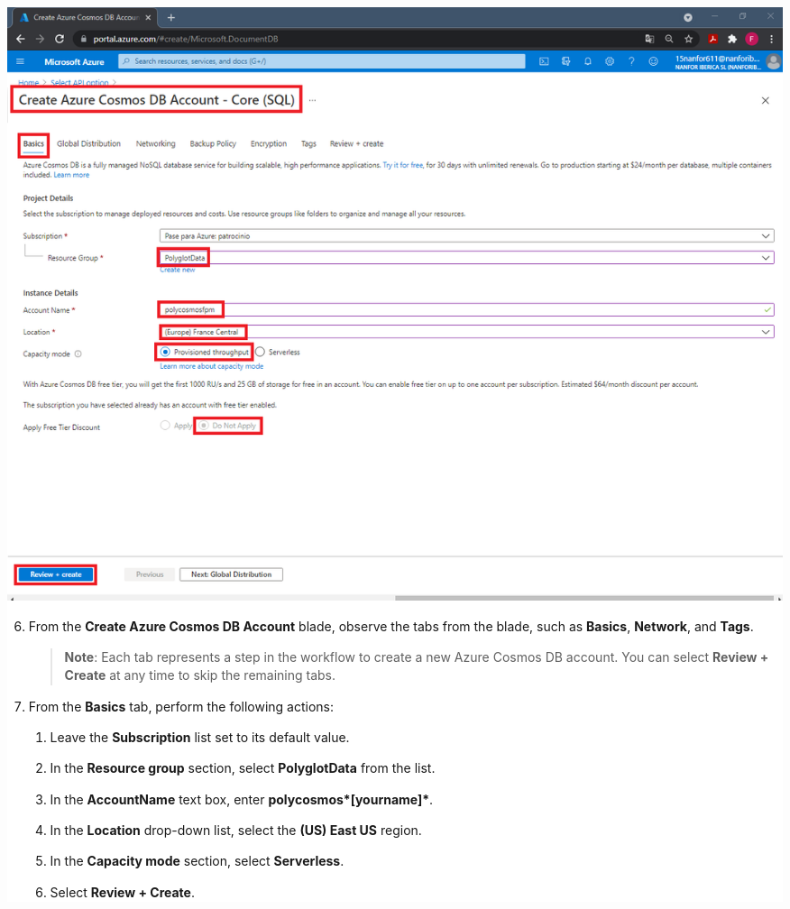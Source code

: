    ![LAB04-Az204_09](Evidencia/LAB04-Az204_09.png)

6. From the **Create Azure Cosmos DB Account** blade, observe the tabs from the blade, such as **Basics**, **Network**, and **Tags**.

   > **Note**: Each tab represents a step in the workflow to create a new Azure Cosmos DB account. You can select **Review + Create** at any time to skip the remaining tabs.

7. From the **Basics** tab, perform the following actions:

   1. Leave the **Subscription** list set to its default value.

   2. In the **Resource group** section, select **PolyglotData** from the list.

   3. In the **AccountName** text box, enter **polycosmos\*[yourname]\***.

   4. In the **Location** drop-down list, select the **(US) East US** region.

   5. In the **Capacity mode** section, select **Serverless**.

   6. Select **Review + Create**.
